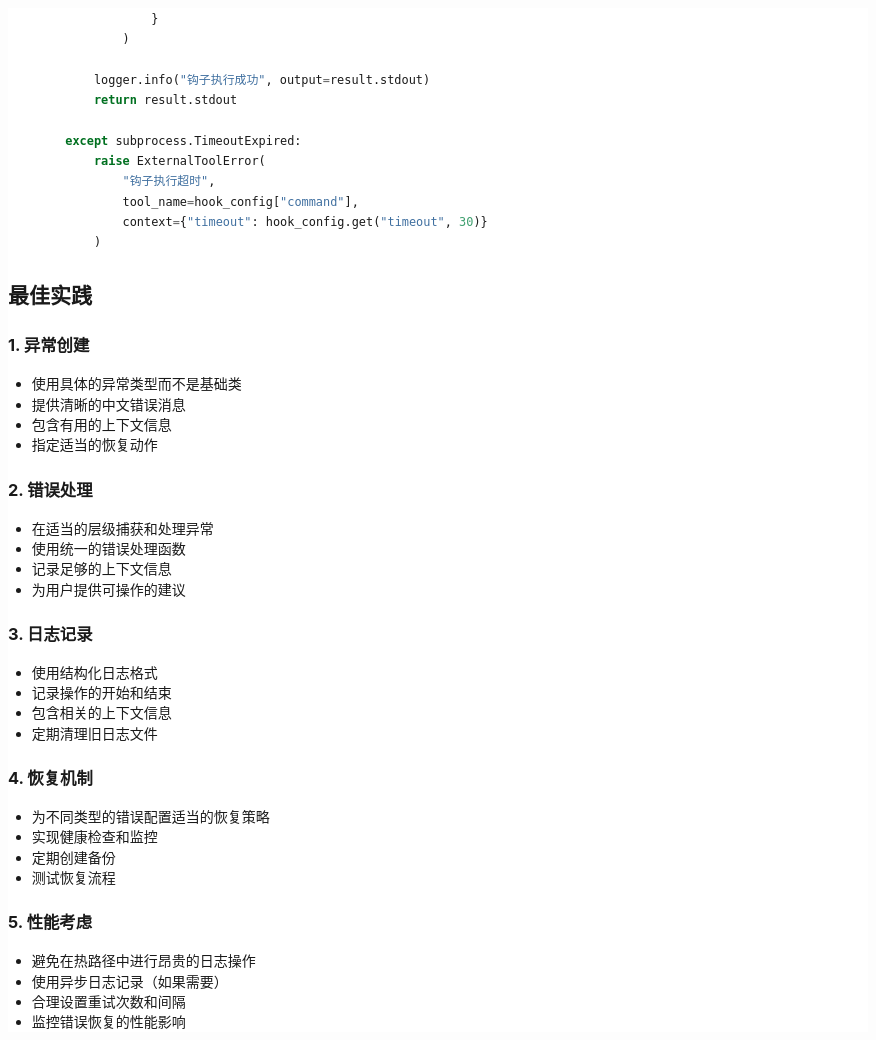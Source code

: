 ```python
                    }
                )

            logger.info("钩子执行成功", output=result.stdout)
            return result.stdout

        except subprocess.TimeoutExpired:
            raise ExternalToolError(
                "钩子执行超时",
                tool_name=hook_config["command"],
                context={"timeout": hook_config.get("timeout", 30)}
            )
```

## 最佳实践

### 1. 异常创建

- 使用具体的异常类型而不是基础类
- 提供清晰的中文错误消息
- 包含有用的上下文信息
- 指定适当的恢复动作

### 2. 错误处理

- 在适当的层级捕获和处理异常
- 使用统一的错误处理函数
- 记录足够的上下文信息
- 为用户提供可操作的建议

### 3. 日志记录

- 使用结构化日志格式
- 记录操作的开始和结束
- 包含相关的上下文信息
- 定期清理旧日志文件

### 4. 恢复机制

- 为不同类型的错误配置适当的恢复策略
- 实现健康检查和监控
- 定期创建备份
- 测试恢复流程

### 5. 性能考虑

- 避免在热路径中进行昂贵的日志操作
- 使用异步日志记录（如果需要）
- 合理设置重试次数和间隔
- 监控错误恢复的性能影响
